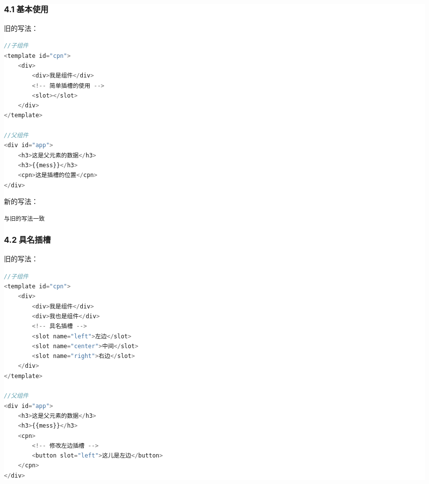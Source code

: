 ### 4.1 基本使用

旧的写法：

```javascript
//子组件
<template id="cpn">
    <div>
        <div>我是组件</div>
        <!-- 简单插槽的使用 -->
        <slot></slot>
    </div>
</template>

//父组件
<div id="app">
    <h3>这是父元素的数据</h3>
    <h3>{{mess}}</h3>
    <cpn>这是插槽的位置</cpn>
</div>
```



新的写法：

```javascript
与旧的写法一致
```



### 4.2 具名插槽

旧的写法：

```javascript
//子组件
<template id="cpn">
    <div>
        <div>我是组件</div>
        <div>我也是组件</div>
        <!-- 具名插槽 -->
        <slot name="left">左边</slot>
        <slot name="center">中间</slot>
        <slot name="right">右边</slot>
    </div>
</template>

//父组件
<div id="app">
    <h3>这是父元素的数据</h3>
    <h3>{{mess}}</h3>
    <cpn>
        <!-- 修改左边插槽 -->
        <button slot="left">这儿是左边</button>
    </cpn>
</div>
```
